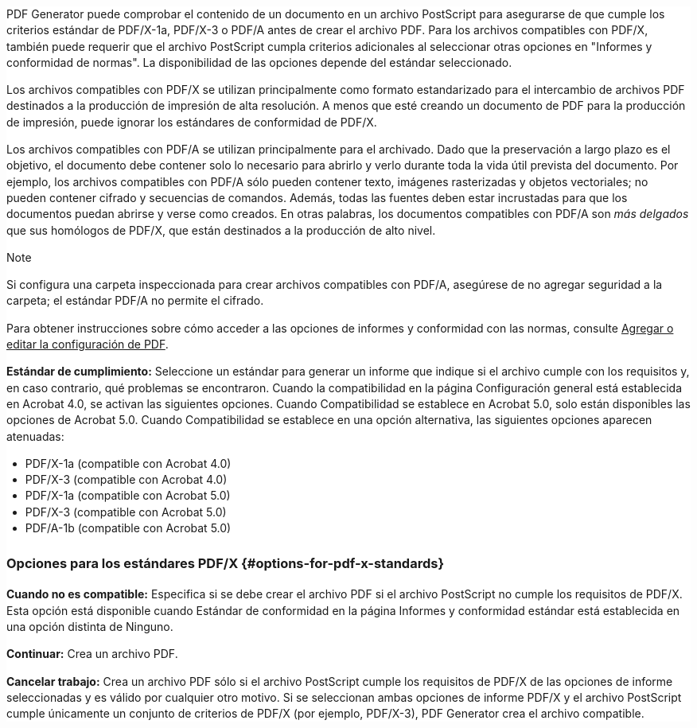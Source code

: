 PDF Generator puede comprobar el contenido de un documento en un archivo PostScript para asegurarse de que cumple los criterios estándar de PDF/X-1a, PDF/X-3 o PDF/A antes de crear el archivo PDF. Para los archivos compatibles con PDF/X, también puede requerir que el archivo PostScript cumpla criterios adicionales al seleccionar otras opciones en &quot;Informes y conformidad de normas&quot;. La disponibilidad de las opciones depende del estándar seleccionado.

Los archivos compatibles con PDF/X se utilizan principalmente como formato estandarizado para el intercambio de archivos PDF destinados a la producción de impresión de alta resolución. A menos que esté creando un documento de PDF para la producción de impresión, puede ignorar los estándares de conformidad de PDF/X.

Los archivos compatibles con PDF/A se utilizan principalmente para el archivado. Dado que la preservación a largo plazo es el objetivo, el documento debe contener solo lo necesario para abrirlo y verlo durante toda la vida útil prevista del documento. Por ejemplo, los archivos compatibles con PDF/A sólo pueden contener texto, imágenes rasterizadas y objetos vectoriales; no pueden contener cifrado y secuencias de comandos. Además, todas las fuentes deben estar incrustadas para que los documentos puedan abrirse y verse como creados. En otras palabras, los documentos compatibles con PDF/A son *más delgados* que sus homólogos de PDF/X, que están destinados a la producción de alto nivel.

>[!NOTE]
>
>Si configura una carpeta inspeccionada para crear archivos compatibles con PDF/A, asegúrese de no agregar seguridad a la carpeta; el estándar PDF/A no permite el cifrado.

Para obtener instrucciones sobre cómo acceder a las opciones de informes y conformidad con las normas, consulte [Agregar o editar la configuración de PDF](configuring-pdf-settings.md#add-or-edit-pdf-settings).

**Estándar de cumplimiento:** Seleccione un estándar para generar un informe que indique si el archivo cumple con los requisitos y, en caso contrario, qué problemas se encontraron. Cuando la compatibilidad en la página Configuración general está establecida en Acrobat 4.0, se activan las siguientes opciones. Cuando Compatibilidad se establece en Acrobat 5.0, solo están disponibles las opciones de Acrobat 5.0. Cuando Compatibilidad se establece en una opción alternativa, las siguientes opciones aparecen atenuadas:

* PDF/X-1a (compatible con Acrobat 4.0)
* PDF/X-3 (compatible con Acrobat 4.0)
* PDF/X-1a (compatible con Acrobat 5.0)
* PDF/X-3 (compatible con Acrobat 5.0)
* PDF/A-1b (compatible con Acrobat 5.0)

### Opciones para los estándares PDF/X {#options-for-pdf-x-standards}

**Cuando no es compatible:** Especifica si se debe crear el archivo PDF si el archivo PostScript no cumple los requisitos de PDF/X. Esta opción está disponible cuando Estándar de conformidad en la página Informes y conformidad estándar está establecida en una opción distinta de Ninguno.

**Continuar:** Crea un archivo PDF.

**Cancelar trabajo:** Crea un archivo PDF sólo si el archivo PostScript cumple los requisitos de PDF/X de las opciones de informe seleccionadas y es válido por cualquier otro motivo. Si se seleccionan ambas opciones de informe PDF/X y el archivo PostScript cumple únicamente un conjunto de criterios de PDF/X (por ejemplo, PDF/X-3), PDF Generator crea el archivo compatible.
